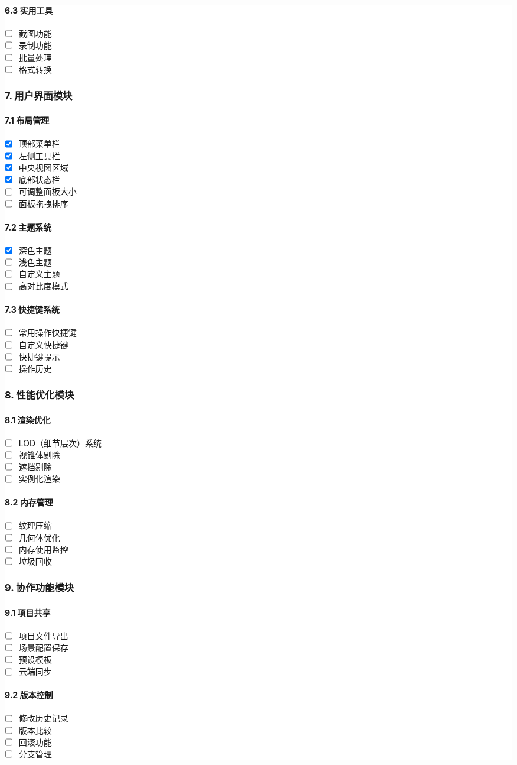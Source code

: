 #### 6.3 实用工具
- [ ] 截图功能
- [ ] 录制功能
- [ ] 批量处理
- [ ] 格式转换

### 7. 用户界面模块
#### 7.1 布局管理
- [x] 顶部菜单栏
- [x] 左侧工具栏
- [x] 中央视图区域
- [x] 底部状态栏
- [ ] 可调整面板大小
- [ ] 面板拖拽排序

#### 7.2 主题系统
- [x] 深色主题
- [ ] 浅色主题
- [ ] 自定义主题
- [ ] 高对比度模式

#### 7.3 快捷键系统
- [ ] 常用操作快捷键
- [ ] 自定义快捷键
- [ ] 快捷键提示
- [ ] 操作历史

### 8. 性能优化模块
#### 8.1 渲染优化
- [ ] LOD（细节层次）系统
- [ ] 视锥体剔除
- [ ] 遮挡剔除
- [ ] 实例化渲染

#### 8.2 内存管理
- [ ] 纹理压缩
- [ ] 几何体优化
- [ ] 内存使用监控
- [ ] 垃圾回收

### 9. 协作功能模块
#### 9.1 项目共享
- [ ] 项目文件导出
- [ ] 场景配置保存
- [ ] 预设模板
- [ ] 云端同步

#### 9.2 版本控制
- [ ] 修改历史记录
- [ ] 版本比较
- [ ] 回滚功能
- [ ] 分支管理
